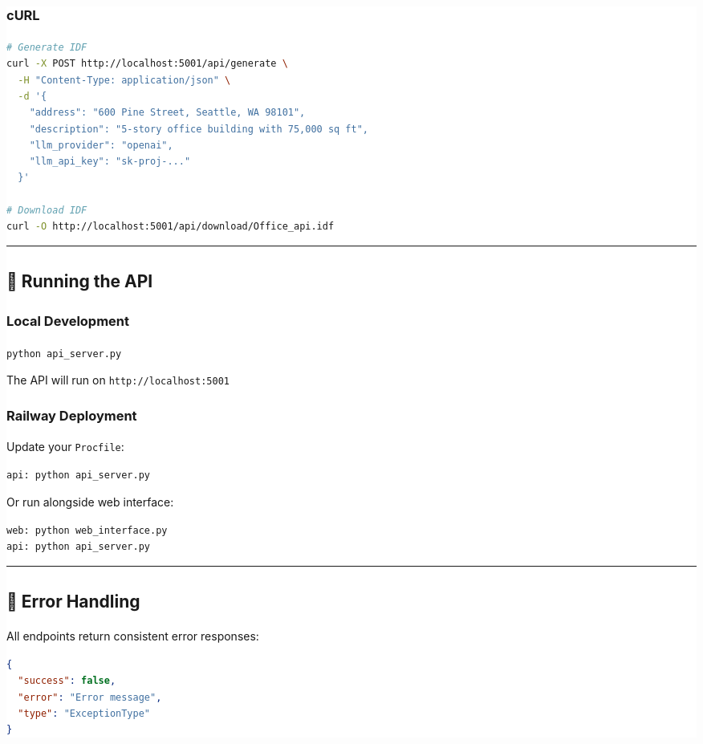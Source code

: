 ### cURL

```bash
# Generate IDF
curl -X POST http://localhost:5001/api/generate \
  -H "Content-Type: application/json" \
  -d '{
    "address": "600 Pine Street, Seattle, WA 98101",
    "description": "5-story office building with 75,000 sq ft",
    "llm_provider": "openai",
    "llm_api_key": "sk-proj-..."
  }'

# Download IDF
curl -O http://localhost:5001/api/download/Office_api.idf
```

---

## 🚀 Running the API

### Local Development
```bash
python api_server.py
```

The API will run on `http://localhost:5001`

### Railway Deployment
Update your `Procfile`:
```
api: python api_server.py
```

Or run alongside web interface:
```
web: python web_interface.py
api: python api_server.py
```

---

## 📝 Error Handling

All endpoints return consistent error responses:
```json
{
  "success": false,
  "error": "Error message",
  "type": "ExceptionType"
}
```
